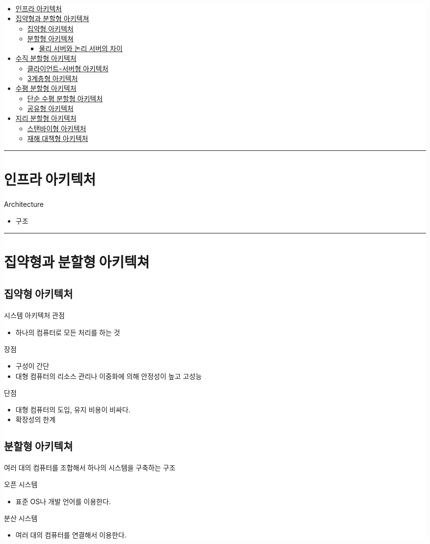 - [인프라 아키텍처](#인프라-아키텍처)
- [집약형과 분할형 아키텍쳐](#집약형과-분할형-아키텍쳐)
  - [집약형 아키텍처](#집약형-아키텍처)
  - [분할형 아키텍쳐](#분할형-아키텍쳐)
    - [물리 서버와 논리 서버의 차이](#물리-서버와-논리-서버의-차이)
- [수직 분할형 아키텍처](#수직-분할형-아키텍처)
  - [클라이언트-서버형 아키텍처](#클라이언트-서버형-아키텍처)
  - [3계층형 아키텍처](#3계층형-아키텍처)
- [수평 분할형 아키텍처](#수평-분할형-아키텍처)
  - [단순 수평 분할형 아키텍처](#단순-수평-분할형-아키텍처)
  - [공유형 아키텍처](#공유형-아키텍처)
- [지리 분할형 아키텍처](#지리-분할형-아키텍처)
  - [스탠바이형 아키텍처](#스탠바이형-아키텍처)
  - [재해 대책형 아키텍처](#재해-대책형-아키텍처)

---

# 인프라 아키텍처

Architecture

- 구조

---

# 집약형과 분할형 아키텍쳐

## 집약형 아키텍처

시스템 아키텍처 관점

- 하나의 컴퓨터로 모든 처리를 하는 것

장점

- 구성이 간단
- 대형 컴퓨터의 리소스 관리나 이중화에 의해 안정성이 높고 고성능

단점

- 대형 컴퓨터의 도입, 유지 비용이 비싸다.
- 확장성의 한계

## 분할형 아키텍쳐

여러 대의 컴퓨터를 조합해서 하나의 시스템을 구축하는 구조

오픈 시스템

- 표준 OS나 개발 언어를 이용한다.

분산 시스템

- 여러 대의 컴퓨터를 연결해서 이용한다.
